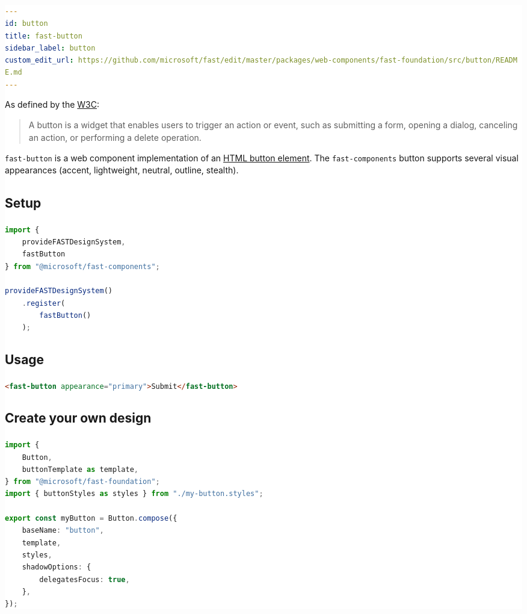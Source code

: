 ```yaml
---
id: button
title: fast-button
sidebar_label: button
custom_edit_url: https://github.com/microsoft/fast/edit/master/packages/web-components/fast-foundation/src/button/README.md
---
```


As defined by the [W3C](https://w3c.github.io/aria-practices/#button):

> A button is a widget that enables users to trigger an action or event, such as submitting a form, opening a dialog, canceling an action, or performing a delete operation.

`fast-button` is a web component implementation of an [HTML button element](https://developer.mozilla.org/en-US/docs/Web/HTML/Element/button). The `fast-components` button supports several visual appearances (accent, lightweight, neutral, outline, stealth).

## Setup

```ts
import {
    provideFASTDesignSystem,
    fastButton
} from "@microsoft/fast-components";

provideFASTDesignSystem()
    .register(
        fastButton()
    );
```

## Usage

```html live
<fast-button appearance="primary">Submit</fast-button>
```

## Create your own design

```ts
import {
    Button,
    buttonTemplate as template,
} from "@microsoft/fast-foundation";
import { buttonStyles as styles } from "./my-button.styles";

export const myButton = Button.compose({
    baseName: "button",
    template,
    styles,
    shadowOptions: {
        delegatesFocus: true,
    },
});
```
